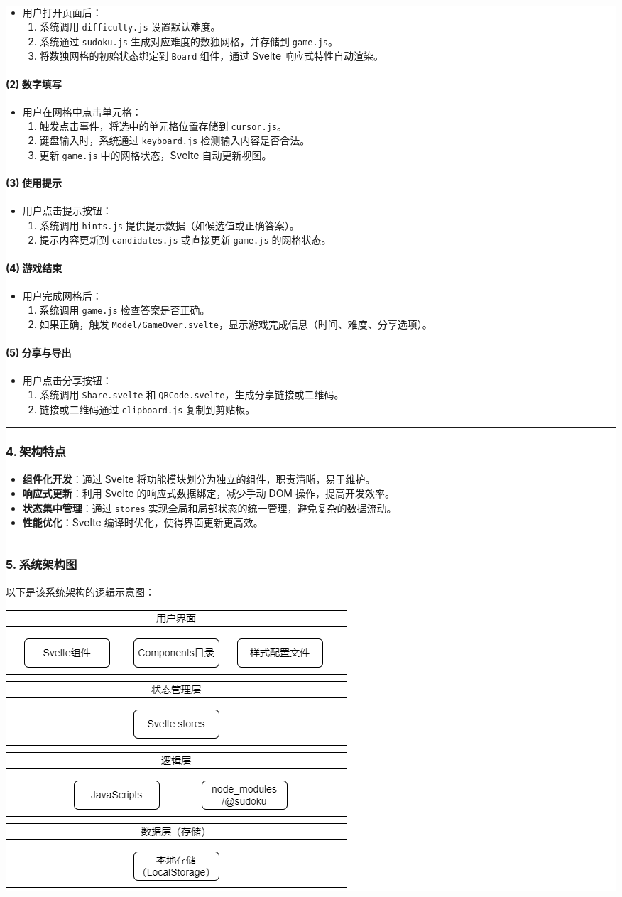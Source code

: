 - 用户打开页面后：
    1. 系统调用 `difficulty.js` 设置默认难度。
    2. 系统通过 `sudoku.js` 生成对应难度的数独网格，并存储到 `game.js`。
    3. 将数独网格的初始状态绑定到 `Board` 组件，通过 Svelte 响应式特性自动渲染。

#### **(2) 数字填写**

- 用户在网格中点击单元格：
    1. 触发点击事件，将选中的单元格位置存储到 `cursor.js`。
    2. 键盘输入时，系统通过 `keyboard.js` 检测输入内容是否合法。
    3. 更新 `game.js` 中的网格状态，Svelte 自动更新视图。

#### **(3) 使用提示**

- 用户点击提示按钮：
    1. 系统调用 `hints.js` 提供提示数据（如候选值或正确答案）。
    2. 提示内容更新到 `candidates.js` 或直接更新 `game.js` 的网格状态。

#### **(4) 游戏结束**

- 用户完成网格后：
    1. 系统调用 `game.js` 检查答案是否正确。
    2. 如果正确，触发 `Model/GameOver.svelte`，显示游戏完成信息（时间、难度、分享选项）。

#### **(5) 分享与导出**

- 用户点击分享按钮：
    1. 系统调用 `Share.svelte` 和 `QRCode.svelte`，生成分享链接或二维码。
    2. 链接或二维码通过 `clipboard.js` 复制到剪贴板。

---

### **4. 架构特点**

- **组件化开发**：通过 Svelte 将功能模块划分为独立的组件，职责清晰，易于维护。
- **响应式更新**：利用 Svelte 的响应式数据绑定，减少手动 DOM 操作，提高开发效率。
- **状态集中管理**：通过 `stores` 实现全局和局部状态的统一管理，避免复杂的数据流动。
- **性能优化**：Svelte 编译时优化，使得界面更新更高效。

---

### **5. 系统架构图**

以下是该系统架构的逻辑示意图：

<img src="img\系统技术架构.drawio.png"  />

